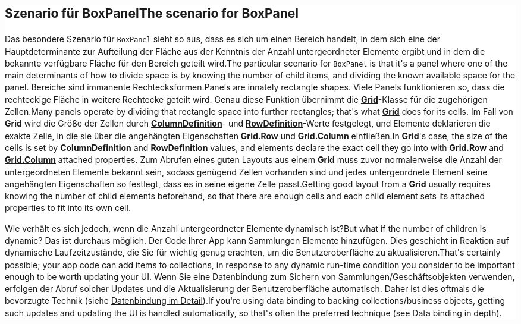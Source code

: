 ## <a name="the-scenario-for-boxpanel"></a><span data-ttu-id="7e8b5-200">Szenario für BoxPanel</span><span class="sxs-lookup"><span data-stu-id="7e8b5-200">The scenario for BoxPanel</span></span>

<span data-ttu-id="7e8b5-201">Das besondere Szenario für `BoxPanel` sieht so aus, dass es sich um einen Bereich handelt, in dem sich eine der Hauptdeterminante zur Aufteilung der Fläche aus der Kenntnis der Anzahl untergeordneter Elemente ergibt und in dem die bekannte verfügbare Fläche für den Bereich geteilt wird.</span><span class="sxs-lookup"><span data-stu-id="7e8b5-201">The particular scenario for `BoxPanel` is that it's a panel where one of the main determinants of how to divide space is by knowing the number of child items, and dividing the known available space for the panel.</span></span> <span data-ttu-id="7e8b5-202">Bereiche sind immanente Rechtecksformen.</span><span class="sxs-lookup"><span data-stu-id="7e8b5-202">Panels are innately rectangle shapes.</span></span> <span data-ttu-id="7e8b5-203">Viele Panels funktionieren so, dass die rechteckige Fläche in weitere Rechtecke geteilt wird. Genau diese Funktion übernimmt die [**Grid**](https://msdn.microsoft.com/library/windows/apps/br242704)-Klasse für die zugehörigen Zellen.</span><span class="sxs-lookup"><span data-stu-id="7e8b5-203">Many panels operate by dividing that rectangle space into further rectangles; that's what [**Grid**](https://msdn.microsoft.com/library/windows/apps/br242704) does for its cells.</span></span> <span data-ttu-id="7e8b5-204">Im Fall von **Grid** wird die Größe der Zellen durch [**ColumnDefinition**](https://msdn.microsoft.com/library/windows/apps/br209324)- und [**RowDefinition**](https://msdn.microsoft.com/library/windows/apps/br227606)-Werte festgelegt, und Elemente deklarieren die exakte Zelle, in die sie über die angehängten Eigenschaften [**Grid.Row**](https://msdn.microsoft.com/library/windows/apps/hh759795) und [**Grid.Column**](https://msdn.microsoft.com/library/windows/apps/hh759774) einfließen.</span><span class="sxs-lookup"><span data-stu-id="7e8b5-204">In **Grid**'s case, the size of the cells is set by [**ColumnDefinition**](https://msdn.microsoft.com/library/windows/apps/br209324) and [**RowDefinition**](https://msdn.microsoft.com/library/windows/apps/br227606) values, and elements declare the exact cell they go into with [**Grid.Row**](https://msdn.microsoft.com/library/windows/apps/hh759795) and [**Grid.Column**](https://msdn.microsoft.com/library/windows/apps/hh759774) attached properties.</span></span> <span data-ttu-id="7e8b5-205">Zum Abrufen eines guten Layouts aus einem **Grid** muss zuvor normalerweise die Anzahl der untergeordneten Elemente bekannt sein, sodass genügend Zellen vorhanden sind und jedes untergeordnete Element seine angehängten Eigenschaften so festlegt, dass es in seine eigene Zelle passt.</span><span class="sxs-lookup"><span data-stu-id="7e8b5-205">Getting good layout from a **Grid** usually requires knowing the number of child elements beforehand, so that there are enough cells and each child element sets its attached properties to fit into its own cell.</span></span>

<span data-ttu-id="7e8b5-206">Wie verhält es sich jedoch, wenn die Anzahl untergeordneter Elemente dynamisch ist?</span><span class="sxs-lookup"><span data-stu-id="7e8b5-206">But what if the number of children is dynamic?</span></span> <span data-ttu-id="7e8b5-207">Das ist durchaus möglich. Der Code Ihrer App kann Sammlungen Elemente hinzufügen. Dies geschieht in Reaktion auf dynamische Laufzeitzustände, die Sie für wichtig genug erachten, um die Benutzeroberfläche zu aktualisieren.</span><span class="sxs-lookup"><span data-stu-id="7e8b5-207">That's certainly possible; your app code can add items to collections, in response to any dynamic run-time condition you consider to be important enough to be worth updating your UI.</span></span> <span data-ttu-id="7e8b5-208">Wenn Sie eine Datenbindung zum Sichern von Sammlungen/Geschäftsobjekten verwenden, erfolgen der Abruf solcher Updates und die Aktualisierung der Benutzeroberfläche automatisch. Daher ist dies oftmals die bevorzugte Technik (siehe [Datenbindung im Detail](https://msdn.microsoft.com/library/windows/apps/mt210946)).</span><span class="sxs-lookup"><span data-stu-id="7e8b5-208">If you're using data binding to backing collections/business objects, getting such updates and updating the UI is handled automatically, so that's often the preferred technique (see [Data binding in depth](https://msdn.microsoft.com/library/windows/apps/mt210946)).</span></span>
